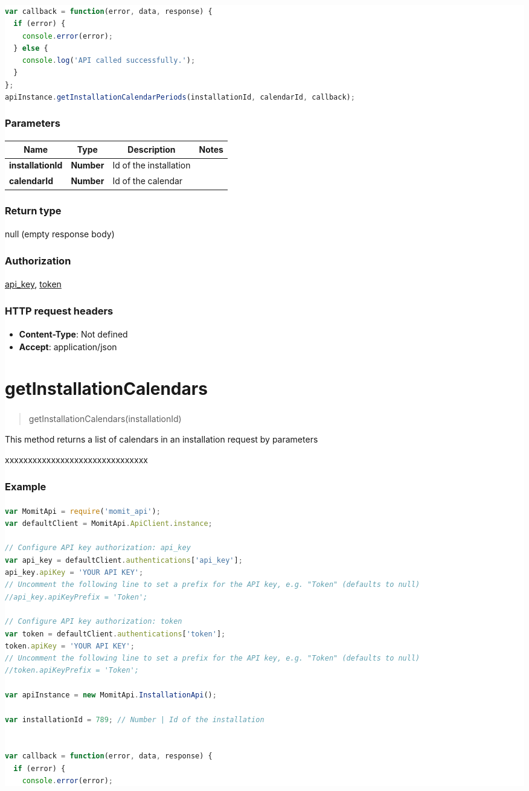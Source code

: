 ```javascript
var callback = function(error, data, response) {
  if (error) {
    console.error(error);
  } else {
    console.log('API called successfully.');
  }
};
apiInstance.getInstallationCalendarPeriods(installationId, calendarId, callback);
```

### Parameters

Name | Type | Description  | Notes
------------- | ------------- | ------------- | -------------
 **installationId** | **Number**| Id of the installation | 
 **calendarId** | **Number**| Id of the calendar | 

### Return type

null (empty response body)

### Authorization

[api_key](../README.md#api_key), [token](../README.md#token)

### HTTP request headers

 - **Content-Type**: Not defined
 - **Accept**: application/json

<a name="getInstallationCalendars"></a>
# **getInstallationCalendars**
> getInstallationCalendars(installationId)

This method returns a list of calendars in an installation request by parameters

xxxxxxxxxxxxxxxxxxxxxxxxxxxxxxx

### Example
```javascript
var MomitApi = require('momit_api');
var defaultClient = MomitApi.ApiClient.instance;

// Configure API key authorization: api_key
var api_key = defaultClient.authentications['api_key'];
api_key.apiKey = 'YOUR API KEY';
// Uncomment the following line to set a prefix for the API key, e.g. "Token" (defaults to null)
//api_key.apiKeyPrefix = 'Token';

// Configure API key authorization: token
var token = defaultClient.authentications['token'];
token.apiKey = 'YOUR API KEY';
// Uncomment the following line to set a prefix for the API key, e.g. "Token" (defaults to null)
//token.apiKeyPrefix = 'Token';

var apiInstance = new MomitApi.InstallationApi();

var installationId = 789; // Number | Id of the installation


var callback = function(error, data, response) {
  if (error) {
    console.error(error);
```